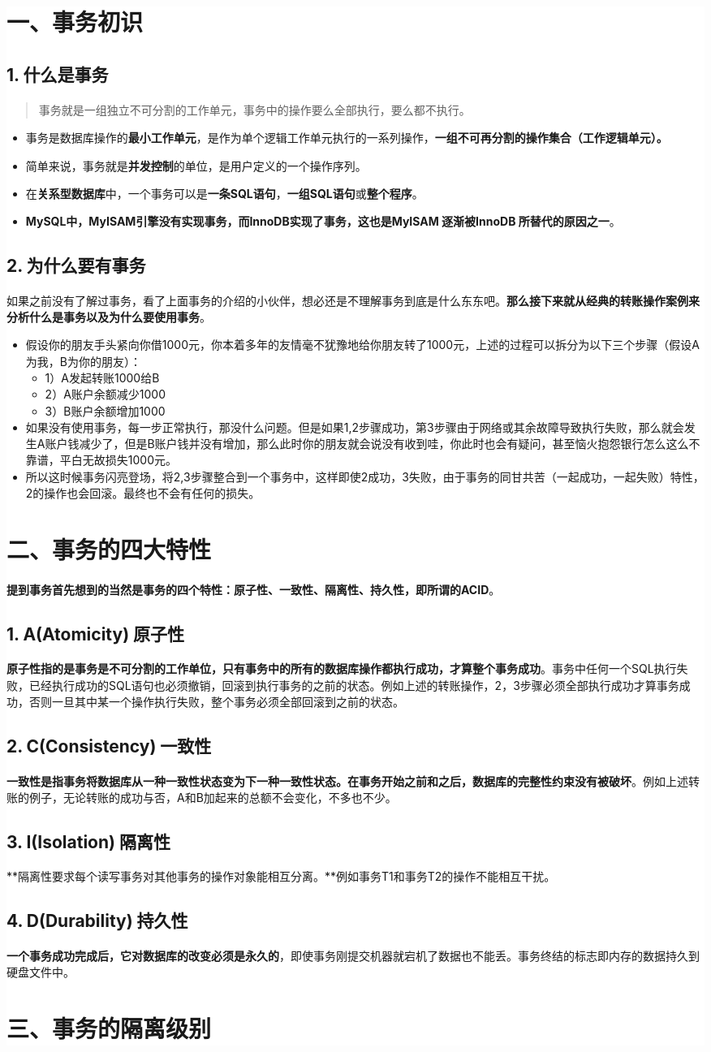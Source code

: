 # **一、事务初识**

## **1. 什么是事务**

>  事务就是一组独立不可分割的工作单元，事务中的操作要么全部执行，要么都不执行。

* 事务是数据库操作的**最小工作单元**，是作为单个逻辑工作单元执行的一系列操作，**一组不可再分割的操作集合（工作逻辑单元）。**
* 简单来说，事务就是**并发控制**的单位，是用户定义的一个操作序列。

* 在**关系型数据库**中，一个事务可以是**一条SQL语句**，**一组SQL语句**或**整个程序**。
* **MySQL中，MyISAM引擎没有实现事务，而InnoDB实现了事务，这也是MyISAM 逐渐被InnoDB 所替代的原因之一**。

## **2. 为什么要有事务**

如果之前没有了解过事务，看了上面事务的介绍的小伙伴，想必还是不理解事务到底是什么东东吧。**那么接下来就从经典的转账操作案例来分析什么是事务以及为什么要使用事务**。

* 假设你的朋友手头紧向你借1000元，你本着多年的友情毫不犹豫地给你朋友转了1000元，上述的过程可以拆分为以下三个步骤（假设A为我，B为你的朋友）：
  * 1）A发起转账1000给B
  * 2）A账户余额减少1000
  * 3）B账户余额增加1000
* 如果没有使用事务，每一步正常执行，那没什么问题。但是如果1,2步骤成功，第3步骤由于网络或其余故障导致执行失败，那么就会发生A账户钱减少了，但是B账户钱并没有增加，那么此时你的朋友就会说没有收到哇，你此时也会有疑问，甚至恼火抱怨银行怎么这么不靠谱，平白无故损失1000元。
* 所以这时候事务闪亮登场，将2,3步骤整合到一个事务中，这样即使2成功，3失败，由于事务的同甘共苦（一起成功，一起失败）特性，2的操作也会回滚。最终也不会有任何的损失。

# **二、事务的四大特性**

**提到事务首先想到的当然是事务的四个特性：原子性、一致性、隔离性、持久性，即所谓的ACID**。

## **1. A(Atomicity) 原子性**

**原子性指的是事务是不可分割的工作单位，只有事务中的所有的数据库操作都执行成功，才算整个事务成功**。事务中任何一个SQL执行失败，已经执行成功的SQL语句也必须撤销，回滚到执行事务的之前的状态。例如上述的转账操作，2，3步骤必须全部执行成功才算事务成功，否则一旦其中某一个操作执行失败，整个事务必须全部回滚到之前的状态。

## **2. C(Consistency) 一致性**

**一致性是指事务将数据库从一种一致性状态变为下一种一致性状态。在事务开始之前和之后，数据库的完整性约束没有被破坏**。例如上述转账的例子，无论转账的成功与否，A和B加起来的总额不会变化，不多也不少。

## **3. I(Isolation) 隔离性**

**隔离性要求每个读写事务对其他事务的操作对象能相互分离。**例如事务T1和事务T2的操作不能相互干扰。

## **4. D(Durability) 持久性**

**一个事务成功完成后，它对数据库的改变必须是永久的**，即使事务刚提交机器就宕机了数据也不能丢。事务终结的标志即内存的数据持久到硬盘文件中。

# **三、事务的隔离级别**
